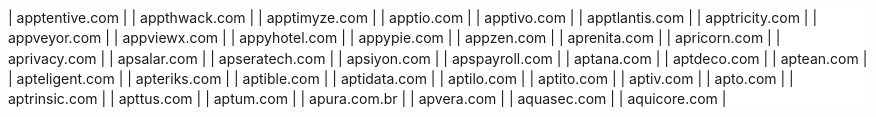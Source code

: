 | apptentive.com |
| appthwack.com |
| apptimyze.com |
| apptio.com |
| apptivo.com |
| apptlantis.com |
| apptricity.com |
| appveyor.com |
| appviewx.com |
| appyhotel.com |
| appypie.com |
| appzen.com |
| aprenita.com |
| apricorn.com |
| aprivacy.com |
| apsalar.com |
| apseratech.com |
| apsiyon.com |
| apspayroll.com |
| aptana.com |
| aptdeco.com |
| aptean.com |
| apteligent.com |
| apteriks.com |
| aptible.com |
| aptidata.com |
| aptilo.com |
| aptito.com |
| aptiv.com |
| apto.com |
| aptrinsic.com |
| apttus.com |
| aptum.com |
| apura.com.br |
| apvera.com |
| aquasec.com |
| aquicore.com |